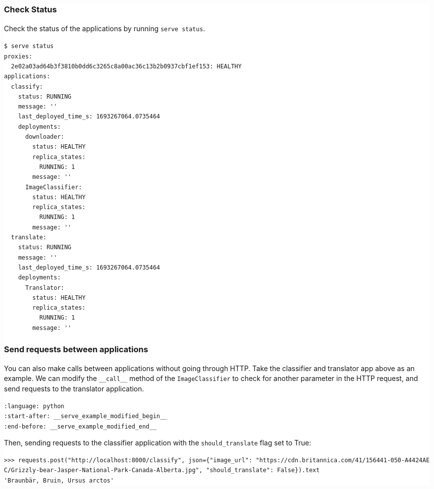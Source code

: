 ### Check Status
Check the status of the applications by running `serve status`.

```console
$ serve status
proxies:
  2e02a03ad64b3f3810b0dd6c3265c8a00ac36c13b2b0937cbf1ef153: HEALTHY
applications:
  classify:
    status: RUNNING
    message: ''
    last_deployed_time_s: 1693267064.0735464
    deployments:
      downloader:
        status: HEALTHY
        replica_states:
          RUNNING: 1
        message: ''
      ImageClassifier:
        status: HEALTHY
        replica_states:
          RUNNING: 1
        message: ''
  translate:
    status: RUNNING
    message: ''
    last_deployed_time_s: 1693267064.0735464
    deployments:
      Translator:
        status: HEALTHY
        replica_states:
          RUNNING: 1
        message: ''
```

### Send requests between applications
You can also make calls between applications without going through HTTP. Take the classifier and translator app above as an example. We can modify the `__call__` method of the `ImageClassifier` to check for another parameter in the HTTP request, and send requests to the translator application.

```{literalinclude} ../doc_code/image_classifier_example.py
:language: python
:start-after: __serve_example_modified_begin__
:end-before: __serve_example_modified_end__
```

Then, sending requests to the classifier application with the `should_translate` flag set to True:
```pycon
>>> requests.post("http://localhost:8000/classify", json={"image_url": "https://cdn.britannica.com/41/156441-050-A4424AEC/Grizzly-bear-Jasper-National-Park-Canada-Alberta.jpg", "should_translate": False}).text
'Braunbär, Bruin, Ursus arctos'
```
